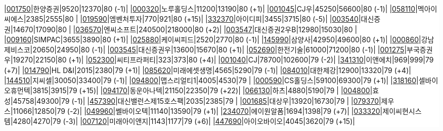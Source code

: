 |[001750](https://finance.daum.net/quotes/A001750)|한양증권|9520|12370|80 (-1)|
|[000320](https://finance.daum.net/quotes/A000320)|노루홀딩스|11200|13190|80 (+1)|
|[001045](https://finance.daum.net/quotes/A001045)|CJ우|45250|56600|80 (-1)|
|[058110](https://finance.daum.net/quotes/A058110)|멕아이씨에스|2385|2555|80 |
|[019590](https://finance.daum.net/quotes/A019590)|엠벤처투자|770|921|80 (+15)|
|[332370](https://finance.daum.net/quotes/A332370)|아이디피|3455|3715|80 (-5)|
|[003540](https://finance.daum.net/quotes/A003540)|대신증권|14670|17090|80 |
|[036570](https://finance.daum.net/quotes/A036570)|엔씨소프트|240500|218000|80 (+2)|
|[003547](https://finance.daum.net/quotes/A003547)|대신증권2우B|12980|15030|80 |
|[009160](https://finance.daum.net/quotes/A009160)|SIMPAC|3655|3890|80 (+1)|
|[025880](https://finance.daum.net/quotes/A025880)|케이씨피드|2520|2770|80 (-1)|
|[145990](https://finance.daum.net/quotes/A145990)|삼양사|42950|49600|80 (+1)|
|[000860](https://finance.daum.net/quotes/A000860)|강남제비스코|20650|24950|80 (-1)|
|[003545](https://finance.daum.net/quotes/A003545)|대신증권우|13600|15670|80 (+1)|
|[052690](https://finance.daum.net/quotes/A052690)|한전기술|61000|71200|80 (-1)|
|[001275](https://finance.daum.net/quotes/A001275)|부국증권우|19270|22150|80 (+1)|
|[052300](https://finance.daum.net/quotes/A052300)|씨티프라퍼티|323|373|80 (+4)|
|[001040](https://finance.daum.net/quotes/A001040)|CJ|78700|102600|79 (-2)|
|[341310](https://finance.daum.net/quotes/A341310)|이앤에치|969|999|79 (+7)|
|[014790](https://finance.daum.net/quotes/A014790)|HL D&I|2015|2380|79 (+1)|
|[085620](https://finance.daum.net/quotes/A085620)|미래에셋생명|4565|5290|79 (-1)|
|[084010](https://finance.daum.net/quotes/A084010)|대한제강|12900|13320|79 (+4)|
|[144510](https://finance.daum.net/quotes/A144510)|지씨셀|30050|33400|79 (-1)|
|[094800](https://finance.daum.net/quotes/A094800)|맵스리얼티1|4005|4530|79 |
|[000590](https://finance.daum.net/quotes/A000590)|CS홀딩스|59100|69300|79 (+1)|
|[318160](https://finance.daum.net/quotes/A318160)|셀바이오휴먼텍|3815|3915|79 (+15)|
|[094170](https://finance.daum.net/quotes/A094170)|동운아나텍|21150|22350|79 (+22)|
|[066130](https://finance.daum.net/quotes/A066130)|하츠|4880|5190|79 |
|[004800](https://finance.daum.net/quotes/A004800)|효성|45758|49300|79 (-1)|
|[457390](https://finance.daum.net/quotes/A457390)|대신밸런스제15호스팩|2035|2385|79 |
|[001685](https://finance.daum.net/quotes/A001685)|대상우|13920|16730|79 |
|[079370](https://finance.daum.net/quotes/A079370)|제우스|11066|12850|79 (-2)|
|[049960](https://finance.daum.net/quotes/A049960)|쎌바이오텍|11140|13590|79 (+1)|
|[234070](https://finance.daum.net/quotes/A234070)|에이원알폼|1694|1398|79 (+7)|
|[033320](https://finance.daum.net/quotes/A033320)|제이씨현시스템|4280|4270|79 (-3)|
|[007120](https://finance.daum.net/quotes/A007120)|미래아이앤지|1143|1177|79 (+6)|
|[447690](https://finance.daum.net/quotes/A447690)|아이오바이오|4045|3620|79 (+15)|